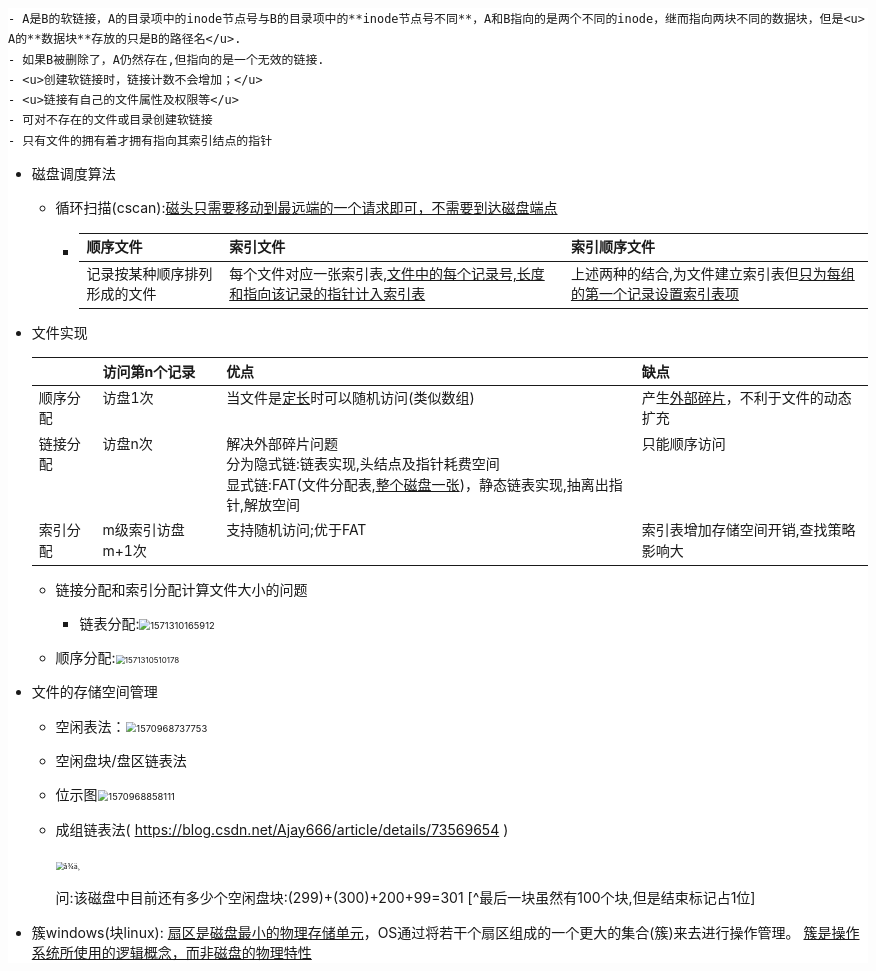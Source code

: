     - A是B的软链接，A的目录项中的inode节点号与B的目录项中的**inode节点号不同**，A和B指向的是两个不同的inode，继而指向两块不同的数据块，但是<u>A的**数据块**存放的只是B的路径名</u>. 
    - 如果B被删除了，A仍然存在,但指向的是一个无效的链接.
    - <u>创建软链接时，链接计数不会增加；</u>
    - <u>链接有自己的文件属性及权限等</u>
    - 可对不存在的文件或目录创建软链接
    - 只有文件的拥有着才拥有指向其索引结点的指针

- 磁盘调度算法

  - 循环扫描(cscan):<u>磁头只需要移动到最远端的一个请求即可，不需要到达磁盘端点</u>
  
    - | 顺序文件                     | 索引文件                                                     | 索引顺序文件                                                 |
      | ---------------------------- | ------------------------------------------------------------ | ------------------------------------------------------------ |
      | 记录按某种顺序排列形成的文件 | 每个文件对应一张索引表,<u>文件中的每个记录号,长度和指向该记录的指针计入索引表</u> | 上述两种的结合,为文件建立索引表但<u>只为每组的第一个记录设置索引表项</u> |
  
  
  
- 文件实现

  |          | 访问第n个记录    | 优点                                                         | 缺点                                      |
  | -------- | ---------------- | ------------------------------------------------------------ | ----------------------------------------- |
  | 顺序分配 | 访盘1次          | 当文件是<u>定长</u>时可以随机访问(类似数组)                  | 产生<u>外部碎片</u>，不利于文件的动态扩充 |
  | 链接分配 | 访盘n次          | 解决外部碎片问题<br />分为隐式链:链表实现,头结点及指针耗费空间<br />显式链:FAT(文件分配表,<u>整个磁盘一张</u>)，静态链表实现,抽离出指针,解放空间 | 只能顺序访问                              |
  | 索引分配 | m级索引访盘m+1次 | 支持随机访问;优于FAT                                         | 索引表增加存储空间开销,查找策略影响大     |

  [^注1]: 索引块指向一个文件,块内每一条指向文件的<u>一个块</u>
  [^注2]: 索引表只在打开文件时才会在内存中将磁盘的索引结点拷贝一份,而FAT常驻内存,因此索引结点要比FAT更优

  [^注3]: 若涉及到移动顺序访盘1次+需移动文件块数*2(移动一个块需要读出再写入) 链接分配则n+2(寻找一个空闲块+链接)

  - 链接分配和索引分配计算文件大小的问题

    - 链表分配:<img src="C:\Users\Rocky\AppData\Roaming\Typora\typora-user-images\1571310165912.png" alt="1571310165912" style="zoom:67%;" />

      [^过程]: 4B=32bit的指针可以寻址$2^{32}$的空间=4G;一个块存放文件的空间=1024B-4B=1020B,最大长度=4G*1020B
    [^注]:有的题目中文件按"簇"聚合,则文件的簇号即相当于这里的指针
    
  - 顺序分配:<img src="C:\Users\Rocky\AppData\Roaming\Typora\typora-user-images\1571310510178.png" alt="1571310510178" style="zoom:57%;" />
    
      [^注]: $4GB=1024^2*4096B$

- 文件的存储空间管理

  - 空闲表法：<img src="C:\Users\Rocky\AppData\Roaming\Typora\typora-user-images\1570968737753.png" alt="1570968737753" style="zoom:67%;" />

  - 空闲盘块/盘区链表法

  - 位示图<img src="C:\Users\Rocky\AppData\Roaming\Typora\typora-user-images\1570968858111.png" alt="1570968858111" style="zoom:67%;" />

  - 成组链表法( https://blog.csdn.net/Ajay666/article/details/73569654 )					

     <img src="https://img-blog.csdn.net/20170622114855108?watermark/2/text/aHR0cDovL2Jsb2cuY3Nkbi5uZXQvQWpheTY2Ng==/font/5a6L5L2T/fontsize/400/fill/I0JBQkFCMA==/dissolve/70/gravity/SouthEast" alt="å¾ä¸" style="zoom:50%;" />

     问:该磁盘中目前还有多少个空闲盘块:(299)+(300)+200+99=301 [^最后一块虽然有100个块,但是结束标记占1位]

- 簇windows(块linux): <u>扇区是磁盘最小的物理存储单元</u>，OS通过将若干个扇区组成的一个更大的集合(簇)来去进行操作管理。  <u>簇是操作系统所使用的逻辑概念，而非磁盘的物理特性</u>  


[^注]: 校验实际上是在上(4)的基础上左右亦或P1,若无措,自然结果=0
[^注]: 无符号数相减时一般不考虑SF和OF 带符号相减时,一般不考虑CF;借位\进位相对于真值来说
  [^注]: 无符号数的减法和有符号一样,只是对于最终结果解释不同;无符号数的加法进位是在外边如10000110+11110110=(1)01111100
[^注]: dram采用<u>地址复用技术,</u>，计算引脚时，地址线数结果除2
  [^注]: 缩短字数,增加位数可以减少刷新操作
[^注]: 一般存储体的读写速度不一致,读速度快于写速度
[^注]: 真题中出现过这样的组相联:例如4行二路组相联,主存地址0-1 4-5 8-9映射到0组；
  [^注]: 直接映射的电路的设计最为简单,全相联的最复杂;cache与主存的映射由硬件完成
  [^注]: 看清题目问的是求`cache数据区`的大小(行大小×行数)还是`(数据)cache的大小` (1+tag+行大小)×行数 ​;还是求`地址映射表`的大小(tag+1bit)×行数)
  [^注]: 若题目中说了指令cache 与数据cache分离,问算命中率则应对应算指令命中率或数据命中率(如14真题T45)
  [^注]: 写分配法+写回法,非写分配+全写法
[^注]: 数据通路:各个功能部件通过数据总线连接形成的<u>数据传输路径</u>;数据总线是承载数据的<u>媒介</u>
[^注]: 数据寻址比指令寻址复杂 指令寻址一般在内存,数据寻址还可能在寄存器,I/O端口
[^注1]: 存放微指令的控制存储器单元成为<u>微地址</u> (控存用来存放微程序,用ROM实现,在CPU内部);
[^注2]: 采用微程序控制器的处理器叫做微处理器,<u>这句话是不对的</u>
[^注]: USB\RS232\PCI-EXPRESS为串行总线,每次只能传输1位数据
  [^注]: 计算时$T_{总线}=T_{传递址}+T_{连续数据}$，一般传地址也是一个总线周期
[^注]: 中断判优中一般硬件故障>软中断>非屏蔽>屏蔽;DMA>IO传送的中断请求
[^注]: 中断发生时,操纵系统保存所有通用寄存器的内容(包括PSW),可能设置TLB和MMU和页表,CPU保存PC
[^注1]: 中断隐指令不是一条真正的指令,没有操作码
[^注2]: 中断向量:中服务程序的入口地址;中断向量地址:中断向量的地址(程序入口地址的地址)
[^注3]: 硬件产生中断类型号,中断类型号指出中断向量地址
  [^注]: 从用户态进入核心态不仅仅是状态的切换,其堆栈也可能切换为系统堆栈
  [^注]: 中断返回指令是特权指令,一般用于从核心态返回用户态
[^注]: 进程是进程实体的运行过程，是系统进行**资源分配和调度**的一个**独立单位**
[^注]: 上图分别对应多对一/一对一/多对多模型
[^注]: 临界
[^注]: 循环等待不等同于死锁,前者是后者的必要条件 资源分配图含圈系统不一定死锁(同类资源数>1)
[^注]: 交换主要在不同进程间进行,覆盖(过时)则用于同一个程序或进程
  [^注]: 页表长度:一共有多少页; 页表项长度:页地址占多大存储空间
  [^注]: 分段和分页都是传统方式,满足上面两条;与<u>请求分段\分页</u>区分
  [^注]: 信道与电路不等同。信道是线路的逻辑部件
  [^注]: 波特和比特是不同概念,二进制码元可以看作1bit，此时的速率叫**信息传输速率**;若一码元携带nbit信息,M baud的码元的传输速率对应的信息传输率=M*nbit/s
  [^注]: 若有V种不同的码元(离散电平数目为V),则理想低通信道下的数据传输率=$2Wlog_2V$.<u>**(bit/s)**</u>
  [^注]: W(width)为信道带宽,S(signal)为信道所传输信号的平均功率,N(noise)为信道内部的噪声功率,信噪比=$10log_{10}(S/N) 单位dB$
[^注]: 放大器放大的使<u>模拟信号</u>,中继器放大的是<u>数字信号</u>；中继器无存储转发功能,因此<u>不能连接协议不同的网段</u>
[^注]: 传输媒体不是物理层
  [^注]: $W_T$表示还没有<u>收到对方确认信息</u>的情况下发送方最对可以发送多少个数据帧；接收方控制发送方发送数据的速率
  [^注]: GBN